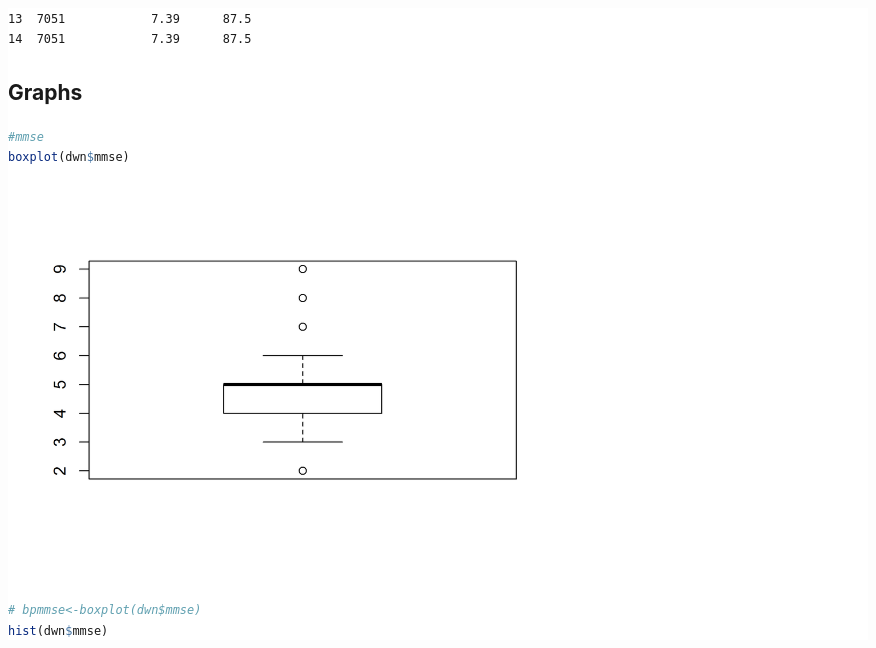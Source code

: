 ```
13  7051            7.39      87.5
14  7051            7.39      87.5
```

## Graphs  



```r
#mmse
boxplot(dwn$mmse)
```

<img src="figure_rmd/BasicGraph1-1.png" width="550px" />

```r
# bpmmse<-boxplot(dwn$mmse)
hist(dwn$mmse)
```
